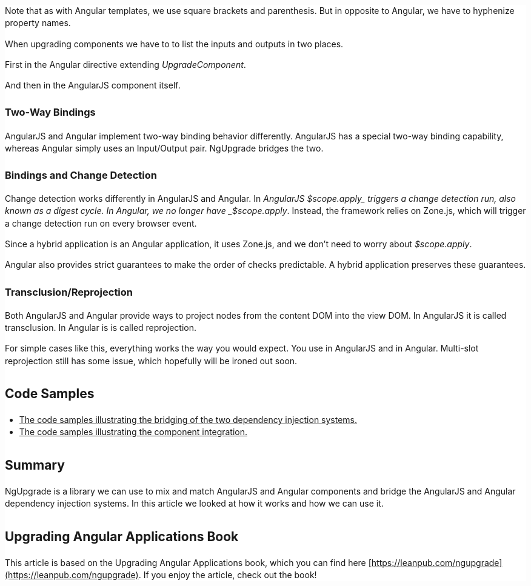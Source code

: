 Note that as with Angular templates, we use square brackets and parenthesis. But in opposite to Angular, we have to hyphenize property names.

When upgrading components we have to to list the inputs and outputs in two places.

First in the Angular directive extending _UpgradeComponent_.

And then in the AngularJS component itself.

### Two-Way Bindings

AngularJS and Angular implement two-way binding behavior differently. AngularJS has a special two-way binding capability, whereas Angular simply uses an Input/Output pair. NgUpgrade bridges the two.

### Bindings and Change Detection

Change detection works differently in AngularJS and Angular. In _AngularJS $scope.apply_ triggers a change detection run, also known as a digest cycle. In Angular, we no longer have _$scope.apply_. Instead, the framework relies on Zone.js, which will trigger a change detection run on every browser event.

Since a hybrid application is an Angular application, it uses Zone.js, and we don’t need to worry about _$scope.apply_.

Angular also provides strict guarantees to make the order of checks predictable. A hybrid application preserves these guarantees.

### Transclusion/Reprojection

Both AngularJS and Angular provide ways to project nodes from the content DOM into the view DOM. In AngularJS it is called transclusion. In Angular is is called reprojection.

For simple cases like this, everything works the way you would expect. You use _<ng-transclude></ng-transclude>_ in AngularJS and _<ng-content></ng-content>_ in Angular. Multi-slot reprojection still has some issue, which hopefully will be ironed out soon.

## Code Samples

- [The code samples illustrating the bridging of the two dependency injection systems.](https://github.com/vsavkin/upgrade-book-examples/tree/master/ngupgrade/mixing-di)
- [The code samples illustrating the component integration.](https://github.com/vsavkin/upgrade-book-examples/tree/master/ngupgrade/mixing-components)

## Summary

NgUpgrade is a library we can use to mix and match AngularJS and Angular components and bridge the AngularJS and Angular dependency injection systems. In this article we looked at how it works and how we can use it.

## Upgrading Angular Applications Book

This article is based on the Upgrading Angular Applications book, which you can find here [https://leanpub.com/ngupgrade](https://leanpub.com/ngupgrade). If you enjoy the article, check out the book!

